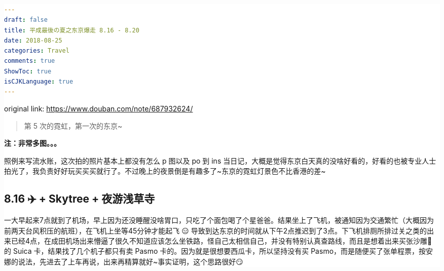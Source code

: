 ```yaml
---
draft: false
title: 平成最後の夏之东京爆走 8.16 - 8.20
date: 2018-08-25
categories: Travel
comments: true
ShowToc: true
isCJKLanguage: true
---
```


original link: https://www.douban.com/note/687932624/

> 第 5 次的霓虹，第一次的东京~

**注：非常多图。。。**

照例来写流水账，这次拍的照片基本上都没有怎么 p 图以及 po 到 ins 当日记，大概是觉得东京白天真的没啥好看的，好看的也被专业人士拍光了，我负责好好玩买买买就行了。不过晚上的夜景倒是有趣多了~东京的霓虹灯景色不比香港的差~

## 8.16 ✈️ + Skytree + 夜游浅草寺

一大早起来7点就到了机场，早上因为还没睡醒没啥胃口，只吃了个面包喝了个星爸爸。结果坐上了飞机，被通知因为交通繁忙（大概因为前两天台风积压的航班），在飞机上坐等45分钟才能起飞 😑 导致到达东京的时间就从下午2点推迟到了3点。下飞机排厕所排过关之类的出来已经4点，在成田机场出来懵逼了很久不知道应该怎么坐铁路，怪自己太相信自己，并没有特别认真查路线，而且是想着出来买张沙雕🐧 的 Suica 卡，结果找了几个机子都只有卖 Pasmo 卡的。因为就是很想要西瓜卡，所以坚持没有买 Pasmo，而是随便买了张单程票，按安娜的说法，先进去了上车再说，出来再精算就好~事实证明，这个思路很好😏
